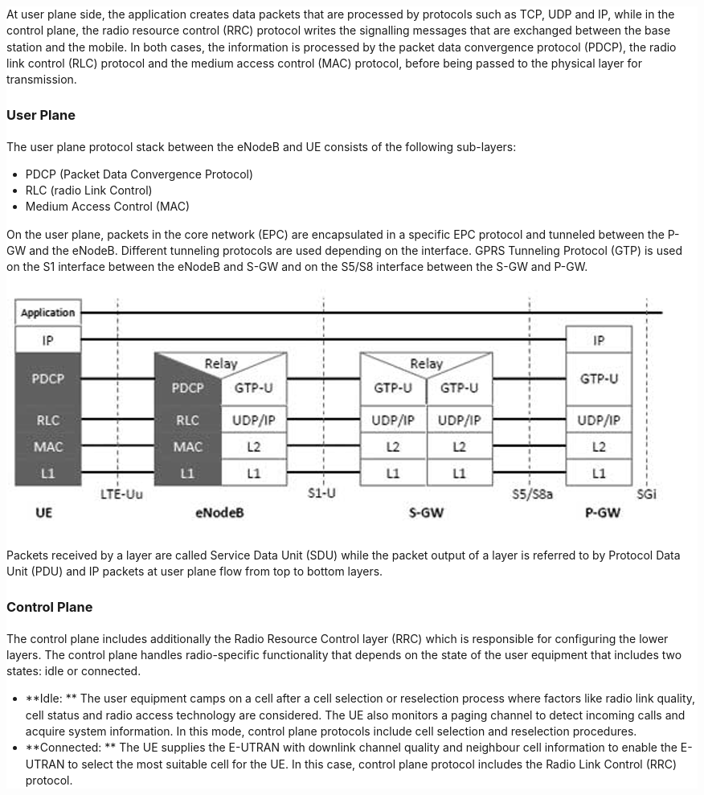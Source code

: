 At user plane side, the application creates data packets that are processed by protocols such as TCP, UDP and IP, while in the control plane, the radio resource control (RRC) protocol writes the signalling messages that are exchanged between the base station and the mobile. 
In both cases, the information is processed by the packet data convergence protocol (PDCP), the radio link control (RLC) protocol and the medium access control (MAC) protocol, before being passed to the physical layer for transmission.

### User Plane
The user plane protocol stack between the eNodeB and UE consists of the following sub-layers:
- PDCP (Packet Data Convergence Protocol)
- RLC (radio Link Control)
- Medium Access Control (MAC)

On the user plane, packets in the core network (EPC) are encapsulated in a specific EPC protocol and tunneled between the P-GW and the eNodeB. Different tunneling protocols are used depending on the interface. GPRS Tunneling Protocol (GTP) is used on the S1 interface between the eNodeB and S-GW and on the S5/S8 interface between the S-GW and P-GW.

![pick](pictures/diagram_architecture_user_plane.png)

Packets received by a layer are called Service Data Unit (SDU) while the packet output of a layer is referred to by Protocol Data Unit (PDU) and IP packets at user plane flow from top to bottom layers.

### Control Plane
The control plane includes additionally the Radio Resource Control layer (RRC) which is responsible for configuring the lower layers.
The control plane handles radio-specific functionality that depends on the state of the user equipment that includes two states: idle or connected.

- **Idle: **
The user equipment camps on a cell after a cell selection or reselection process where factors like radio link quality, cell status and radio access technology are considered. The UE also monitors a paging channel to detect incoming calls and acquire system information. In this mode, control plane protocols include cell selection and reselection procedures.
- **Connected: **
The UE supplies the E-UTRAN with downlink channel quality and neighbour cell information to enable the E-UTRAN to select the most suitable cell for the UE. In this case, control plane protocol includes the Radio Link Control (RRC) protocol.
